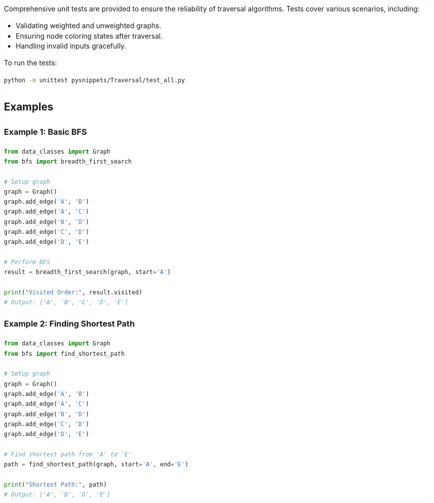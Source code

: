 Comprehensive unit tests are provided to ensure the reliability of traversal algorithms. Tests cover various scenarios, including:

- Validating weighted and unweighted graphs.
- Ensuring node coloring states after traversal.
- Handling invalid inputs gracefully.

To run the tests:

```bash
python -m unittest pysnippets/Traversal/test_all.py
```

## Examples

### Example 1: Basic BFS

```python
from data_classes import Graph
from bfs import breadth_first_search

# Setup graph
graph = Graph()
graph.add_edge('A', 'B')
graph.add_edge('A', 'C')
graph.add_edge('B', 'D')
graph.add_edge('C', 'D')
graph.add_edge('D', 'E')

# Perform BFS
result = breadth_first_search(graph, start='A')

print("Visited Order:", result.visited)
# Output: ['A', 'B', 'C', 'D', 'E']
```

### Example 2: Finding Shortest Path

```python
from data_classes import Graph
from bfs import find_shortest_path

# Setup graph
graph = Graph()
graph.add_edge('A', 'B')
graph.add_edge('A', 'C')
graph.add_edge('B', 'D')
graph.add_edge('C', 'D')
graph.add_edge('D', 'E')

# Find shortest path from 'A' to 'E'
path = find_shortest_path(graph, start='A', end='E')

print("Shortest Path:", path)
# Output: ['A', 'B', 'D', 'E']
```
